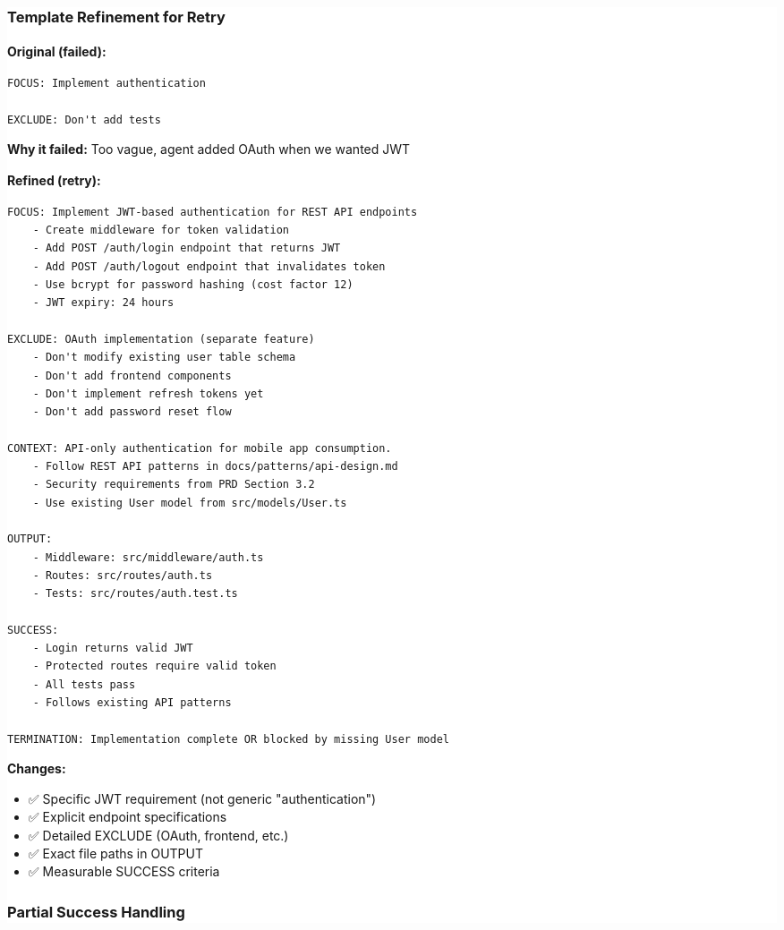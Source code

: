 ### Template Refinement for Retry

**Original (failed):**
```
FOCUS: Implement authentication

EXCLUDE: Don't add tests
```

**Why it failed:** Too vague, agent added OAuth when we wanted JWT

**Refined (retry):**
```
FOCUS: Implement JWT-based authentication for REST API endpoints
    - Create middleware for token validation
    - Add POST /auth/login endpoint that returns JWT
    - Add POST /auth/logout endpoint that invalidates token
    - Use bcrypt for password hashing (cost factor 12)
    - JWT expiry: 24 hours

EXCLUDE: OAuth implementation (separate feature)
    - Don't modify existing user table schema
    - Don't add frontend components
    - Don't implement refresh tokens yet
    - Don't add password reset flow

CONTEXT: API-only authentication for mobile app consumption.
    - Follow REST API patterns in docs/patterns/api-design.md
    - Security requirements from PRD Section 3.2
    - Use existing User model from src/models/User.ts

OUTPUT:
    - Middleware: src/middleware/auth.ts
    - Routes: src/routes/auth.ts
    - Tests: src/routes/auth.test.ts

SUCCESS:
    - Login returns valid JWT
    - Protected routes require valid token
    - All tests pass
    - Follows existing API patterns

TERMINATION: Implementation complete OR blocked by missing User model
```

**Changes:**
- ✅ Specific JWT requirement (not generic "authentication")
- ✅ Explicit endpoint specifications
- ✅ Detailed EXCLUDE (OAuth, frontend, etc.)
- ✅ Exact file paths in OUTPUT
- ✅ Measurable SUCCESS criteria

### Partial Success Handling
